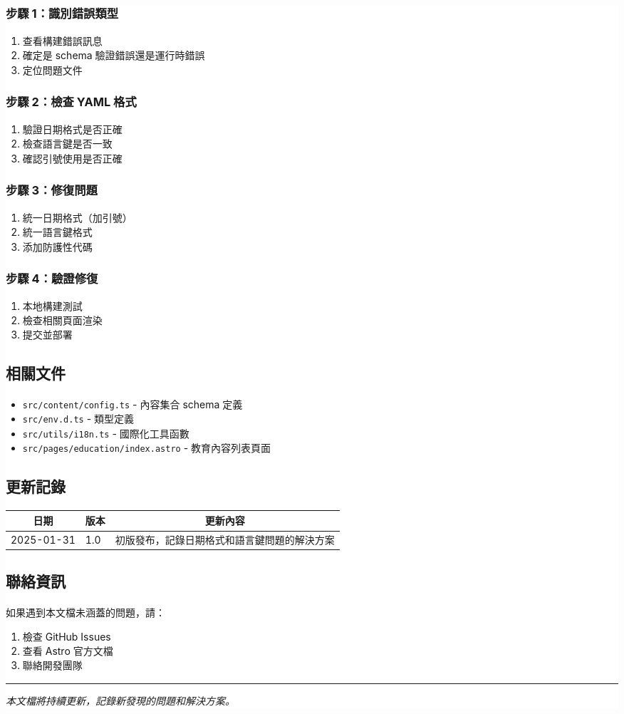 ### 步驟 1：識別錯誤類型
1. 查看構建錯誤訊息
2. 確定是 schema 驗證錯誤還是運行時錯誤
3. 定位問題文件

### 步驟 2：檢查 YAML 格式
1. 驗證日期格式是否正確
2. 檢查語言鍵是否一致
3. 確認引號使用是否正確

### 步驟 3：修復問題
1. 統一日期格式（加引號）
2. 統一語言鍵格式
3. 添加防護性代碼

### 步驟 4：驗證修復
1. 本地構建測試
2. 檢查相關頁面渲染
3. 提交並部署

## 相關文件

- `src/content/config.ts` - 內容集合 schema 定義
- `src/env.d.ts` - 類型定義
- `src/utils/i18n.ts` - 國際化工具函數
- `src/pages/education/index.astro` - 教育內容列表頁面

## 更新記錄

| 日期 | 版本 | 更新內容 |
|------|------|----------|
| 2025-01-31 | 1.0 | 初版發布，記錄日期格式和語言鍵問題的解決方案 |

## 聯絡資訊

如果遇到本文檔未涵蓋的問題，請：
1. 檢查 GitHub Issues
2. 查看 Astro 官方文檔
3. 聯絡開發團隊

---

*本文檔將持續更新，記錄新發現的問題和解決方案。*